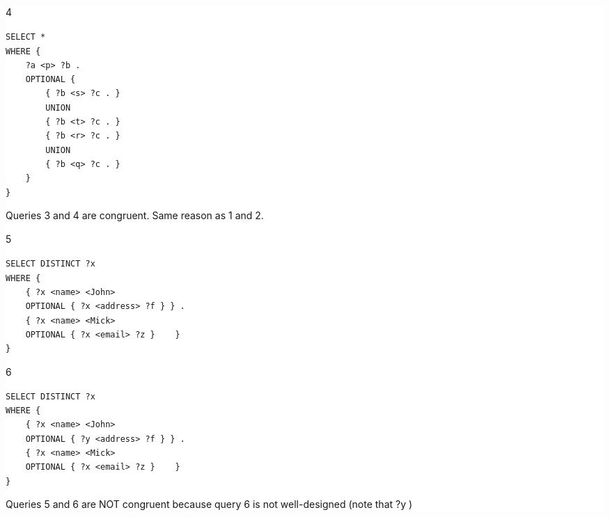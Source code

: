4
```
SELECT * 
WHERE { 
    ?a <p> ?b . 
    OPTIONAL {  
        { ?b <s> ?c . } 
        UNION  
        { ?b <t> ?c . }  
        { ?b <r> ?c . }    
        UNION  
        { ?b <q> ?c . } 
    } 
}
```

Queries 3 and 4 are congruent. Same reason as 1 and 2.

5
```
SELECT DISTINCT ?x 
WHERE {    
    { ?x <name> <John>    
    OPTIONAL { ?x <address> ?f } } .    
    { ?x <name> <Mick>    
    OPTIONAL { ?x <email> ?z }    } 
}
```

6
```
SELECT DISTINCT ?x 
WHERE {    
    { ?x <name> <John>    
    OPTIONAL { ?y <address> ?f } } .    
    { ?x <name> <Mick>    
    OPTIONAL { ?x <email> ?z }    } 
}
```

Queries 5 and 6 are NOT congruent because query 6 is not well-designed (note that ?y )